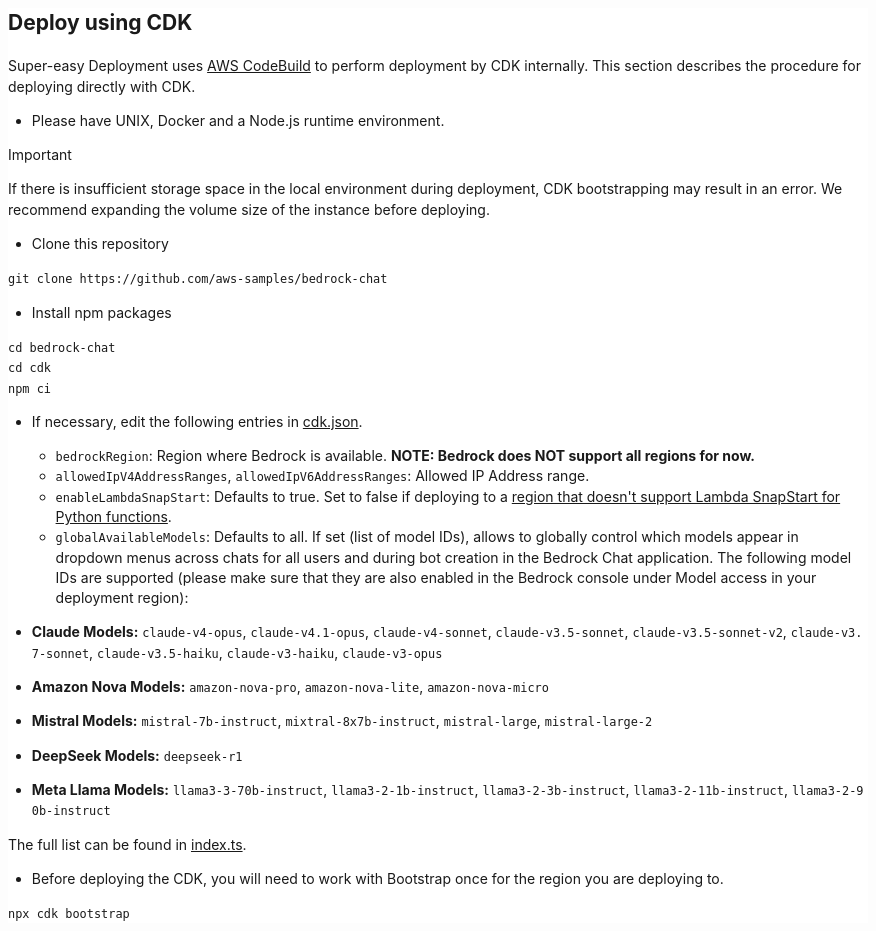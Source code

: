 ## Deploy using CDK

Super-easy Deployment uses [AWS CodeBuild](https://aws.amazon.com/codebuild/) to perform deployment by CDK internally. This section describes the procedure for deploying directly with CDK.

- Please have UNIX, Docker and a Node.js runtime environment.

> [!Important]
> If there is insufficient storage space in the local environment during deployment, CDK bootstrapping may result in an error. We recommend expanding the volume size of the instance before deploying.

- Clone this repository

```
git clone https://github.com/aws-samples/bedrock-chat
```

- Install npm packages

```
cd bedrock-chat
cd cdk
npm ci
```

- If necessary, edit the following entries in [cdk.json](./cdk/cdk.json).

  - `bedrockRegion`: Region where Bedrock is available. **NOTE: Bedrock does NOT support all regions for now.**
  - `allowedIpV4AddressRanges`, `allowedIpV6AddressRanges`: Allowed IP Address range.
  - `enableLambdaSnapStart`: Defaults to true. Set to false if deploying to a [region that doesn't support Lambda SnapStart for Python functions](https://docs.aws.amazon.com/lambda/latest/dg/snapstart.html#snapstart-supported-regions).
  - `globalAvailableModels`: Defaults to all. If set (list of model IDs), allows to globally control which models appear in dropdown menus across chats for all users and during bot creation in the Bedrock Chat application. 
The following model IDs are supported (please make sure that they are also enabled in the Bedrock console under Model access in your deployment region):
- **Claude Models:** `claude-v4-opus`, `claude-v4.1-opus`, `claude-v4-sonnet`, `claude-v3.5-sonnet`, `claude-v3.5-sonnet-v2`, `claude-v3.7-sonnet`, `claude-v3.5-haiku`, `claude-v3-haiku`, `claude-v3-opus`
- **Amazon Nova Models:** `amazon-nova-pro`, `amazon-nova-lite`, `amazon-nova-micro`
- **Mistral Models:** `mistral-7b-instruct`, `mixtral-8x7b-instruct`, `mistral-large`, `mistral-large-2`
- **DeepSeek Models:** `deepseek-r1`
- **Meta Llama Models:** `llama3-3-70b-instruct`, `llama3-2-1b-instruct`, `llama3-2-3b-instruct`, `llama3-2-11b-instruct`, `llama3-2-90b-instruct`

The full list can be found in [index.ts](./frontend/src/constants/index.ts).

- Before deploying the CDK, you will need to work with Bootstrap once for the region you are deploying to.

```
npx cdk bootstrap
```
